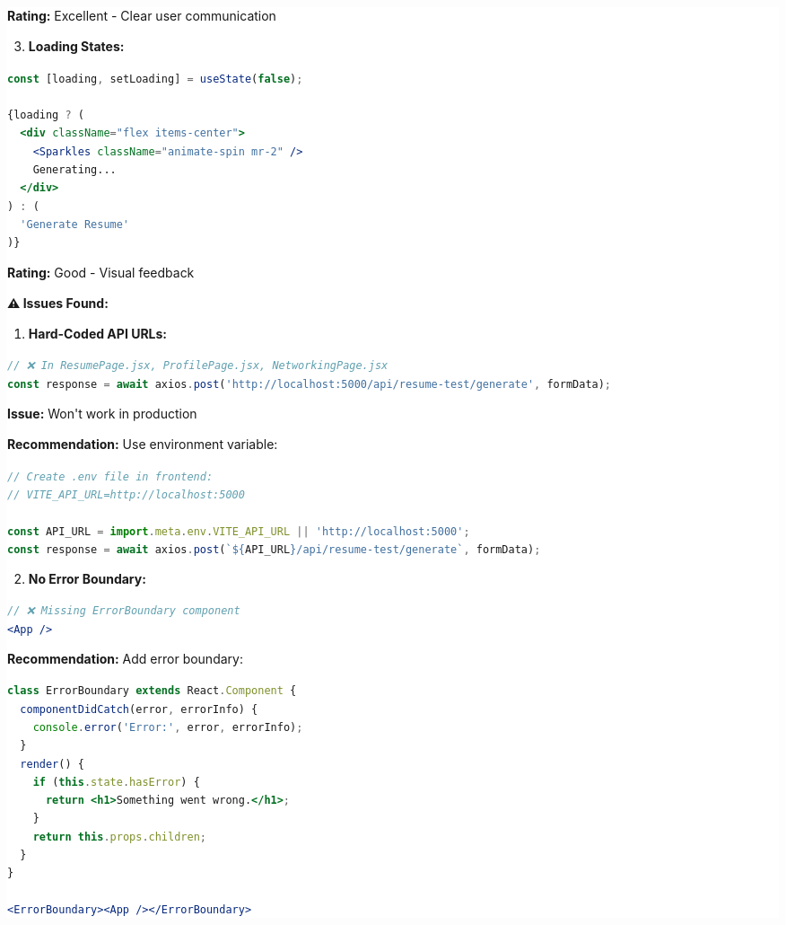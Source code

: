 **Rating:** Excellent - Clear user communication

3. **Loading States:**
```jsx
const [loading, setLoading] = useState(false);

{loading ? (
  <div className="flex items-center">
    <Sparkles className="animate-spin mr-2" />
    Generating...
  </div>
) : (
  'Generate Resume'
)}
```

**Rating:** Good - Visual feedback

**⚠️ Issues Found:**

1. **Hard-Coded API URLs:**
```jsx
// ❌ In ResumePage.jsx, ProfilePage.jsx, NetworkingPage.jsx
const response = await axios.post('http://localhost:5000/api/resume-test/generate', formData);
```

**Issue:** Won't work in production

**Recommendation:** Use environment variable:
```jsx
// Create .env file in frontend:
// VITE_API_URL=http://localhost:5000

const API_URL = import.meta.env.VITE_API_URL || 'http://localhost:5000';
const response = await axios.post(`${API_URL}/api/resume-test/generate`, formData);
```

2. **No Error Boundary:**
```jsx
// ❌ Missing ErrorBoundary component
<App />
```

**Recommendation:** Add error boundary:
```jsx
class ErrorBoundary extends React.Component {
  componentDidCatch(error, errorInfo) {
    console.error('Error:', error, errorInfo);
  }
  render() {
    if (this.state.hasError) {
      return <h1>Something went wrong.</h1>;
    }
    return this.props.children;
  }
}

<ErrorBoundary><App /></ErrorBoundary>
```
